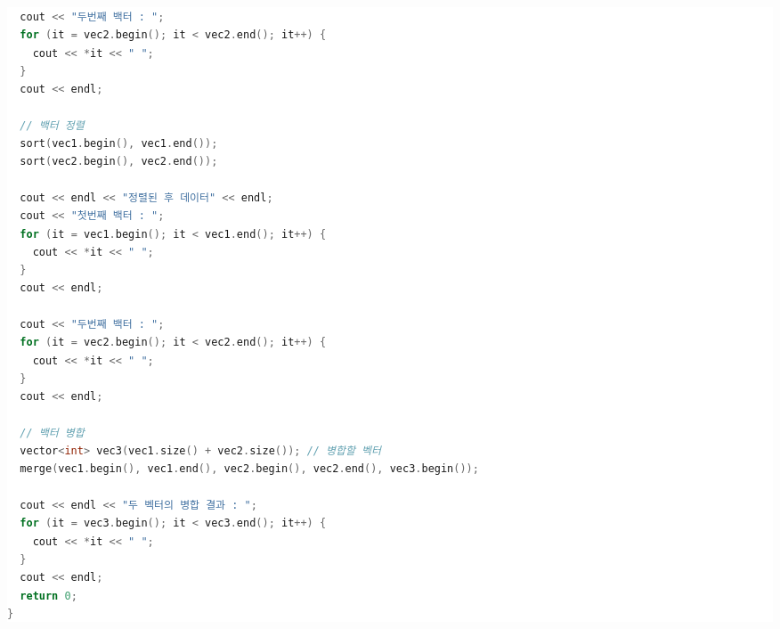 ```c
  cout << "두번째 백터 : ";
  for (it = vec2.begin(); it < vec2.end(); it++) {
    cout << *it << " ";
  }
  cout << endl;

  // 백터 정렬
  sort(vec1.begin(), vec1.end());
  sort(vec2.begin(), vec2.end());

  cout << endl << "정렬된 후 데이터" << endl;
  cout << "첫번째 백터 : ";
  for (it = vec1.begin(); it < vec1.end(); it++) {
    cout << *it << " ";
  }
  cout << endl;

  cout << "두번째 백터 : ";
  for (it = vec2.begin(); it < vec2.end(); it++) {
    cout << *it << " ";
  }
  cout << endl;

  // 백터 병합
  vector<int> vec3(vec1.size() + vec2.size()); // 병합할 벡터
  merge(vec1.begin(), vec1.end(), vec2.begin(), vec2.end(), vec3.begin());

  cout << endl << "두 벡터의 병합 결과 : ";
  for (it = vec3.begin(); it < vec3.end(); it++) {
    cout << *it << " ";
  }
  cout << endl;
  return 0;
}
```

